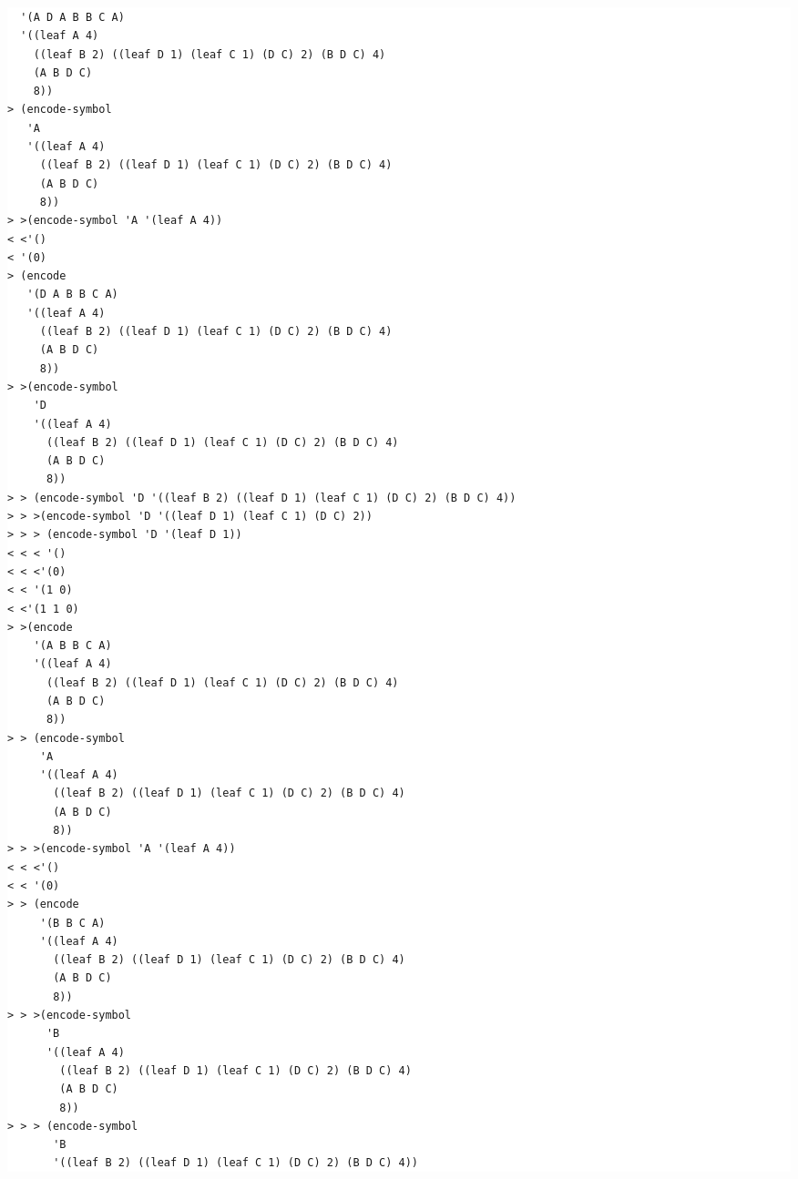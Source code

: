 ```
  '(A D A B B C A)
  '((leaf A 4)
    ((leaf B 2) ((leaf D 1) (leaf C 1) (D C) 2) (B D C) 4)
    (A B D C)
    8))
> (encode-symbol
   'A
   '((leaf A 4)
     ((leaf B 2) ((leaf D 1) (leaf C 1) (D C) 2) (B D C) 4)
     (A B D C)
     8))
> >(encode-symbol 'A '(leaf A 4))
< <'()
< '(0)
> (encode
   '(D A B B C A)
   '((leaf A 4)
     ((leaf B 2) ((leaf D 1) (leaf C 1) (D C) 2) (B D C) 4)
     (A B D C)
     8))
> >(encode-symbol
    'D
    '((leaf A 4)
      ((leaf B 2) ((leaf D 1) (leaf C 1) (D C) 2) (B D C) 4)
      (A B D C)
      8))
> > (encode-symbol 'D '((leaf B 2) ((leaf D 1) (leaf C 1) (D C) 2) (B D C) 4))
> > >(encode-symbol 'D '((leaf D 1) (leaf C 1) (D C) 2))
> > > (encode-symbol 'D '(leaf D 1))
< < < '()
< < <'(0)
< < '(1 0)
< <'(1 1 0)
> >(encode
    '(A B B C A)
    '((leaf A 4)
      ((leaf B 2) ((leaf D 1) (leaf C 1) (D C) 2) (B D C) 4)
      (A B D C)
      8))
> > (encode-symbol
     'A
     '((leaf A 4)
       ((leaf B 2) ((leaf D 1) (leaf C 1) (D C) 2) (B D C) 4)
       (A B D C)
       8))
> > >(encode-symbol 'A '(leaf A 4))
< < <'()
< < '(0)
> > (encode
     '(B B C A)
     '((leaf A 4)
       ((leaf B 2) ((leaf D 1) (leaf C 1) (D C) 2) (B D C) 4)
       (A B D C)
       8))
> > >(encode-symbol
      'B
      '((leaf A 4)
        ((leaf B 2) ((leaf D 1) (leaf C 1) (D C) 2) (B D C) 4)
        (A B D C)
        8))
> > > (encode-symbol
       'B
       '((leaf B 2) ((leaf D 1) (leaf C 1) (D C) 2) (B D C) 4))
```
